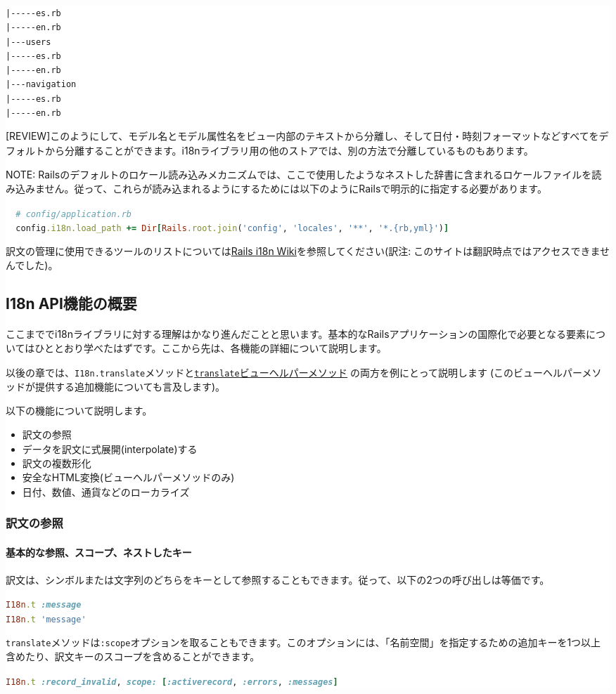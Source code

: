 ```
|-----es.rb
|-----en.rb
|---users
|-----es.rb
|-----en.rb
|---navigation
|-----es.rb
|-----en.rb
```

[REVIEW]このようにして、モデル名とモデル属性名をビュー内部のテキストから分離し、そして日付・時刻フォーマットなどすべてをデフォルトから分離することができます。i18nライブラリ用の他のストアでは、別の方法で分離しているものもあります。

NOTE: Railsのデフォルトのロケール読み込みメカニズムでは、ここで使用したようなネストした辞書に含まれるロケールファイルを読み込みません。従って、これらが読み込まれるようにするためには以下のようにRailsで明示的に指定する必要があります。

```ruby 
  # config/application.rb
  config.i18n.load_path += Dir[Rails.root.join('config', 'locales', '**', '*.{rb,yml}')]

```

訳文の管理に使用できるツールのリストについては[Rails i18n Wiki](http://rails-i18n.org/wiki)を参照してください(訳注: このサイトは翻訳時点ではアクセスできませんでした)。

I18n API機能の概要
---------------------------------

ここまででi18nライブラリに対する理解はかなり進んだことと思います。基本的なRailsアプリケーションの国際化で必要となる要素についてはひととおり学べたはずです。ここから先は、各機能の詳細について説明します。

以後の章では、`I18n.translate`メソッドと[`translate`ビューヘルパーメソッド](http://api.rubyonrails.org/classes/ActionView/Helpers/TranslationHelper.html#method-i-translate) の両方を例にとって説明します (このビューヘルパーメソッドが提供する追加機能についても言及します)。

以下の機能について説明します。

* 訳文の参照
* データを訳文に式展開(interpolate)する
* 訳文の複数形化
* 安全なHTML変換(ビューヘルパーメソッドのみ)
* 日付、数値、通貨などのローカライズ

### 訳文の参照

#### 基本的な参照、スコープ、ネストしたキー

訳文は、シンボルまたは文字列のどちらをキーとして参照することもできます。従って、以下の2つの呼び出しは等価です。

```ruby 
I18n.t :message
I18n.t 'message'
```

`translate`メソッドは`:scope`オプションを取ることもできます。このオプションには、「名前空間」を指定するための追加キーを1つ以上含めたり、訳文キーのスコープを含めることができます。

```ruby 
I18n.t :record_invalid, scope: [:activerecord, :errors, :messages]
```
